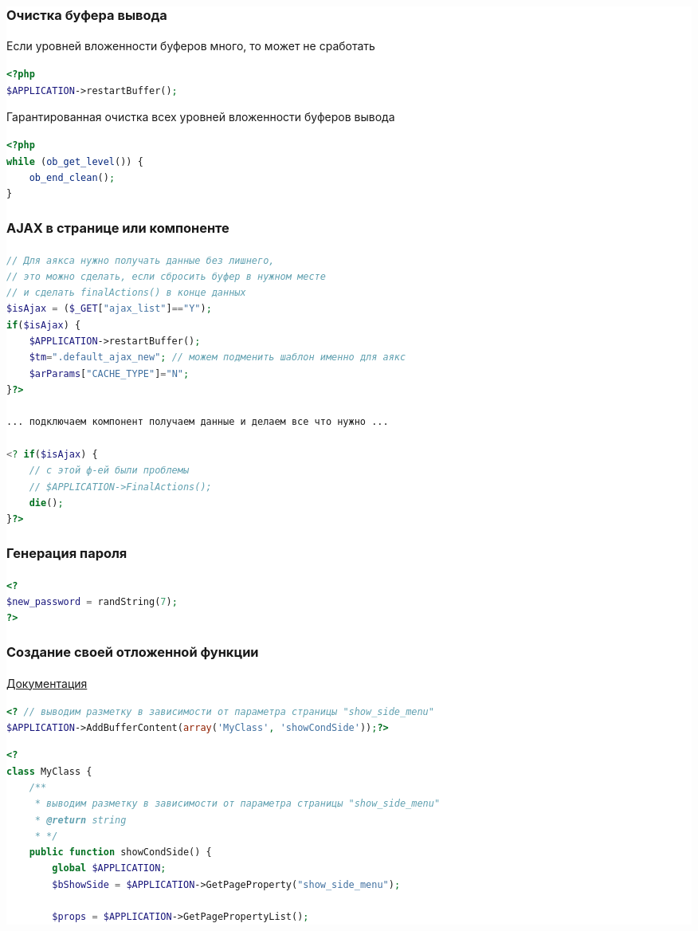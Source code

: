 ### Очистка буфера вывода

Если уровней вложенности буферов много, то может не сработать

```php
<?php
$APPLICATION->restartBuffer();
```

Гарантированная очистка всех уровней вложенности буферов вывода

```php
<?php
while (ob_get_level()) {
    ob_end_clean();
}
```

### AJAX в странице или компоненте

```php
// Для аякса нужно получать данные без лишнего, 
// это можно сделать, если сбросить буфер в нужном месте 
// и сделать finalActions() в конце данных
$isAjax = ($_GET["ajax_list"]=="Y");
if($isAjax) {
    $APPLICATION->restartBuffer();
    $tm=".default_ajax_new"; // можем подменить шаблон именно для аякс
    $arParams["CACHE_TYPE"]="N";
}?>

... подключаем компонент получаем данные и делаем все что нужно ...

<? if($isAjax) {
    // с этой ф-ей были проблемы
    // $APPLICATION->FinalActions();
    die();
}?>
```

### Генерация пароля

```php
<?
$new_password = randString(7);
?>
```

### Создание своей отложенной функции

[Документация](https://dev.1c-bitrix.ru/api_help/main/reference/cmain/addbuffercontent.php)

```php
<? // выводим разметку в зависимости от параметра страницы "show_side_menu"
$APPLICATION->AddBufferContent(array('MyClass', 'showCondSide'));?>
```
```php
<?
class MyClass {
    /**
     * выводим разметку в зависимости от параметра страницы "show_side_menu"
     * @return string
     * */
    public function showCondSide() {
        global $APPLICATION;
        $bShowSide = $APPLICATION->GetPageProperty("show_side_menu");

        $props = $APPLICATION->GetPagePropertyList();
```